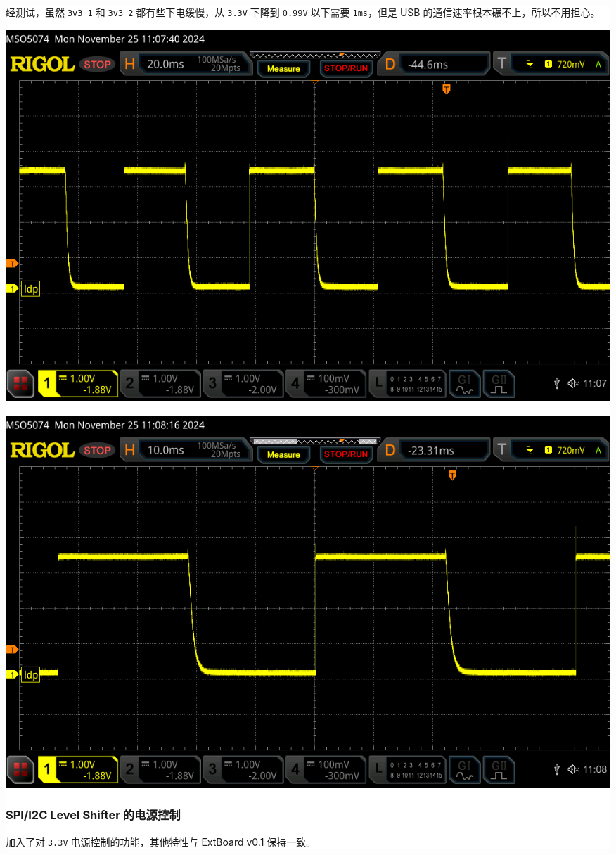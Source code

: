 
经测试，虽然 `3v3_1` 和 `3v3_2` 都有些下电缓慢，从 `3.3V` 下降到 `0.99V` 以下需要 `1ms`，但是 USB 的通信速率根本碾不上，所以不用担心。

![3V3 Power](./Documents/ExtBoard_for_MXDBG_v0.2.1_3v3_1.png)

![3V3 Power](./Documents/ExtBoard_for_MXDBG_v0.2.1_3v3_2.png)

### SPI/I2C Level Shifter 的电源控制

加入了对 `3.3V` 电源控制的功能，其他特性与 ExtBoard v0.1 保持一致。
